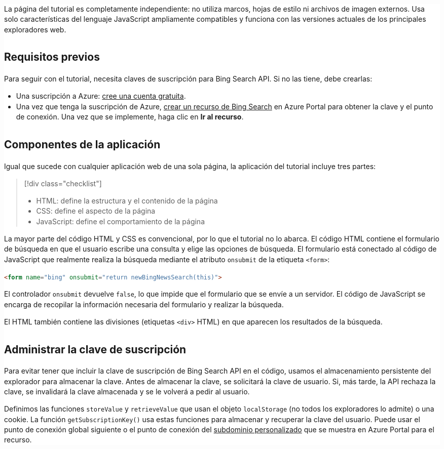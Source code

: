 La página del tutorial es completamente independiente: no utiliza marcos, hojas de estilo ni archivos de imagen externos. Usa solo características del lenguaje JavaScript ampliamente compatibles y funciona con las versiones actuales de los principales exploradores web.


## <a name="prerequisites"></a>Requisitos previos

Para seguir con el tutorial, necesita claves de suscripción para Bing Search API. Si no las tiene, debe crearlas:

* Una suscripción a Azure: [cree una cuenta gratuita](https://azure.microsoft.com/free/cognitive-services/).
* Una vez que tenga la suscripción de Azure, <a href="https://portal.azure.com/#create/Microsoft.CognitiveServicesBingSearch-v7"  title="cree un recurso de Bing Search"  target="_blank">crear un recurso de Bing Search</a> en Azure Portal para obtener la clave y el punto de conexión. Una vez que se implemente, haga clic en **Ir al recurso**.

## <a name="app-components"></a>Componentes de la aplicación
Igual que sucede con cualquier aplicación web de una sola página, la aplicación del tutorial incluye tres partes:

> [!div class="checklist"]
> * HTML: define la estructura y el contenido de la página
> * CSS: define el aspecto de la página
> * JavaScript: define el comportamiento de la página

La mayor parte del código HTML y CSS es convencional, por lo que el tutorial no lo abarca. El código HTML contiene el formulario de búsqueda en que el usuario escribe una consulta y elige las opciones de búsqueda. El formulario está conectado al código de JavaScript que realmente realiza la búsqueda mediante el atributo `onsubmit` de la etiqueta `<form>`:

```html
<form name="bing" onsubmit="return newBingNewsSearch(this)">
```
El controlador `onsubmit` devuelve `false`, lo que impide que el formulario que se envíe a un servidor. El código de JavaScript se encarga de recopilar la información necesaria del formulario y realizar la búsqueda.

El HTML también contiene las divisiones (etiquetas `<div>` HTML) en que aparecen los resultados de la búsqueda.

## <a name="managing-subscription-key"></a>Administrar la clave de suscripción

Para evitar tener que incluir la clave de suscripción de Bing Search API en el código, usamos el almacenamiento persistente del explorador para almacenar la clave. Antes de almacenar la clave, se solicitará la clave de usuario. Si, más tarde, la API rechaza la clave, se invalidará la clave almacenada y se le volverá a pedir al usuario.

Definimos las funciones `storeValue` y `retrieveValue` que usan el objeto `localStorage` (no todos los exploradores lo admite) o una cookie. La función `getSubscriptionKey()` usa estas funciones para almacenar y recuperar la clave del usuario. Puede usar el punto de conexión global siguiente o el punto de conexión del [subdominio personalizado](../../cognitive-services/cognitive-services-custom-subdomains.md) que se muestra en Azure Portal para el recurso.
